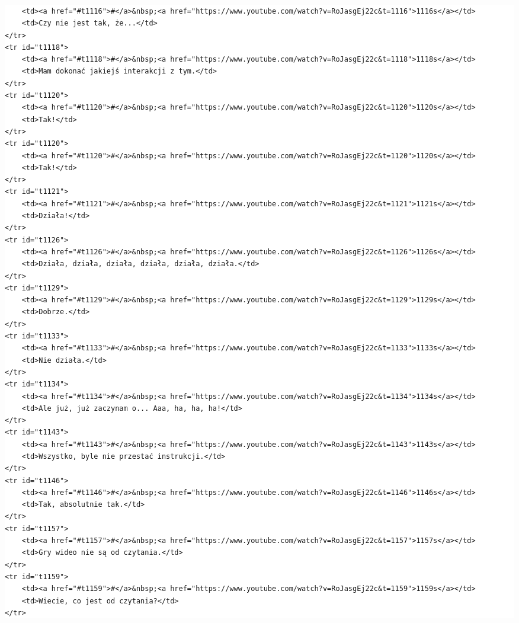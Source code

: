         <td><a href="#t1116">#</a>&nbsp;<a href="https://www.youtube.com/watch?v=RoJasgEj22c&t=1116">1116s</a></td>
        <td>Czy nie jest tak, że...</td>
    </tr>
    <tr id="t1118">
        <td><a href="#t1118">#</a>&nbsp;<a href="https://www.youtube.com/watch?v=RoJasgEj22c&t=1118">1118s</a></td>
        <td>Mam dokonać jakiejś interakcji z tym.</td>
    </tr>
    <tr id="t1120">
        <td><a href="#t1120">#</a>&nbsp;<a href="https://www.youtube.com/watch?v=RoJasgEj22c&t=1120">1120s</a></td>
        <td>Tak!</td>
    </tr>
    <tr id="t1120">
        <td><a href="#t1120">#</a>&nbsp;<a href="https://www.youtube.com/watch?v=RoJasgEj22c&t=1120">1120s</a></td>
        <td>Tak!</td>
    </tr>
    <tr id="t1121">
        <td><a href="#t1121">#</a>&nbsp;<a href="https://www.youtube.com/watch?v=RoJasgEj22c&t=1121">1121s</a></td>
        <td>Działa!</td>
    </tr>
    <tr id="t1126">
        <td><a href="#t1126">#</a>&nbsp;<a href="https://www.youtube.com/watch?v=RoJasgEj22c&t=1126">1126s</a></td>
        <td>Działa, działa, działa, działa, działa, działa.</td>
    </tr>
    <tr id="t1129">
        <td><a href="#t1129">#</a>&nbsp;<a href="https://www.youtube.com/watch?v=RoJasgEj22c&t=1129">1129s</a></td>
        <td>Dobrze.</td>
    </tr>
    <tr id="t1133">
        <td><a href="#t1133">#</a>&nbsp;<a href="https://www.youtube.com/watch?v=RoJasgEj22c&t=1133">1133s</a></td>
        <td>Nie działa.</td>
    </tr>
    <tr id="t1134">
        <td><a href="#t1134">#</a>&nbsp;<a href="https://www.youtube.com/watch?v=RoJasgEj22c&t=1134">1134s</a></td>
        <td>Ale już, już zaczynam o... Aaa, ha, ha, ha!</td>
    </tr>
    <tr id="t1143">
        <td><a href="#t1143">#</a>&nbsp;<a href="https://www.youtube.com/watch?v=RoJasgEj22c&t=1143">1143s</a></td>
        <td>Wszystko, byle nie przestać instrukcji.</td>
    </tr>
    <tr id="t1146">
        <td><a href="#t1146">#</a>&nbsp;<a href="https://www.youtube.com/watch?v=RoJasgEj22c&t=1146">1146s</a></td>
        <td>Tak, absolutnie tak.</td>
    </tr>
    <tr id="t1157">
        <td><a href="#t1157">#</a>&nbsp;<a href="https://www.youtube.com/watch?v=RoJasgEj22c&t=1157">1157s</a></td>
        <td>Gry wideo nie są od czytania.</td>
    </tr>
    <tr id="t1159">
        <td><a href="#t1159">#</a>&nbsp;<a href="https://www.youtube.com/watch?v=RoJasgEj22c&t=1159">1159s</a></td>
        <td>Wiecie, co jest od czytania?</td>
    </tr>